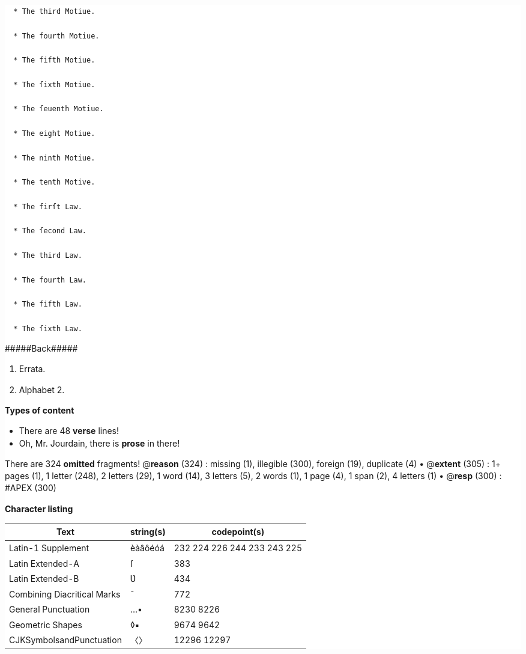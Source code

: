       * The third Motiue.

      * The fourth Motiue.

      * The fifth Motiue.

      * The ſixth Motiue.

      * The ſeuenth Motiue.

      * The eight Motiue.

      * The ninth Motiue.

      * The tenth Motive.

      * The firſt Law.

      * The ſecond Law.

      * The third Law.

      * The fourth Law.

      * The fifth Law.

      * The ſixth Law.

#####Back#####

1. Errata.

1. Alphabet 2.

**Types of content**

  * There are 48 **verse** lines!
  * Oh, Mr. Jourdain, there is **prose** in there!

There are 324 **omitted** fragments! 
 @__reason__ (324) : missing (1), illegible (300), foreign (19), duplicate (4)  •  @__extent__ (305) : 1+ pages (1), 1 letter (248), 2 letters (29), 1 word (14), 3 letters (5), 2 words (1), 1 page (4), 1 span (2), 4 letters (1)  •  @__resp__ (300) : #APEX (300)

**Character listing**


|Text|string(s)|codepoint(s)|
|---|---|---|
|Latin-1 Supplement|èàâôéóá|232 224 226 244 233 243 225|
|Latin Extended-A|ſ|383|
|Latin Extended-B|Ʋ|434|
|Combining             Diacritical Marks|̄|772|
|General Punctuation|…•|8230 8226|
|Geometric Shapes|◊▪|9674 9642|
|CJKSymbolsandPunctuation|〈〉|12296 12297|
